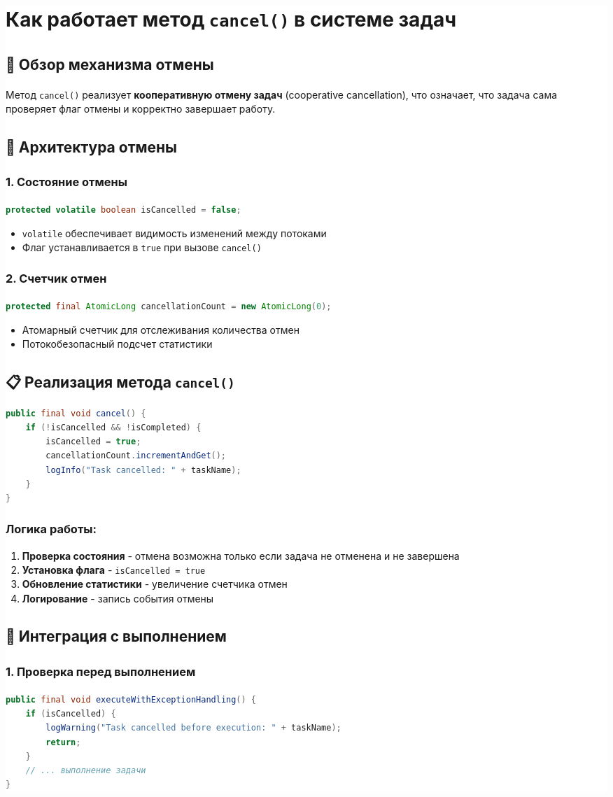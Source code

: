 # Как работает метод `cancel()` в системе задач

## 🎯 **Обзор механизма отмены**

Метод `cancel()` реализует **кооперативную отмену задач** (cooperative cancellation), что означает, что задача сама проверяет флаг отмены и корректно завершает работу.

## 🔧 **Архитектура отмены**

### **1. Состояние отмены**
```java
protected volatile boolean isCancelled = false;
```
- `volatile` обеспечивает видимость изменений между потоками
- Флаг устанавливается в `true` при вызове `cancel()`

### **2. Счетчик отмен**
```java
protected final AtomicLong cancellationCount = new AtomicLong(0);
```
- Атомарный счетчик для отслеживания количества отмен
- Потокобезопасный подсчет статистики

## 📋 **Реализация метода `cancel()`**

```java
public final void cancel() {
    if (!isCancelled && !isCompleted) {
        isCancelled = true;
        cancellationCount.incrementAndGet();
        logInfo("Task cancelled: " + taskName);
    }
}
```

### **Логика работы:**
1. **Проверка состояния** - отмена возможна только если задача не отменена и не завершена
2. **Установка флага** - `isCancelled = true`
3. **Обновление статистики** - увеличение счетчика отмен
4. **Логирование** - запись события отмены

## 🔄 **Интеграция с выполнением**

### **1. Проверка перед выполнением**
```java
public final void executeWithExceptionHandling() {
    if (isCancelled) {
        logWarning("Task cancelled before execution: " + taskName);
        return;
    }
    // ... выполнение задачи
}
```
